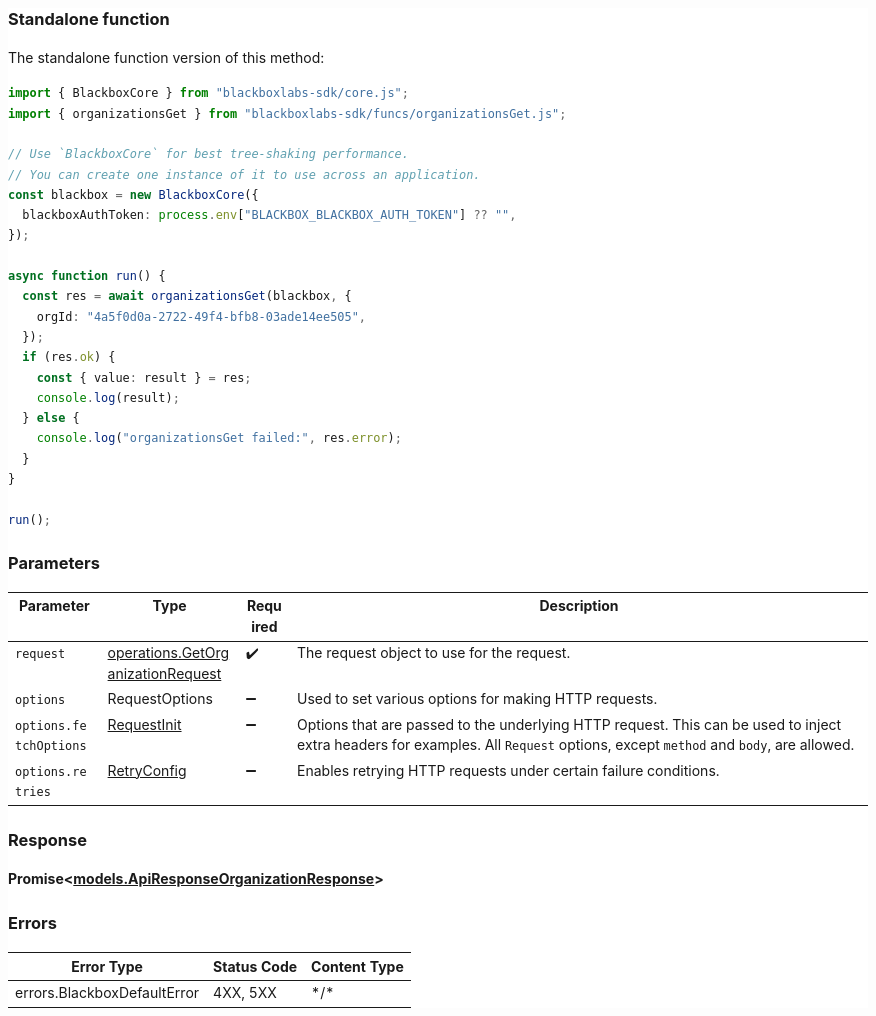 ### Standalone function

The standalone function version of this method:

```typescript
import { BlackboxCore } from "blackboxlabs-sdk/core.js";
import { organizationsGet } from "blackboxlabs-sdk/funcs/organizationsGet.js";

// Use `BlackboxCore` for best tree-shaking performance.
// You can create one instance of it to use across an application.
const blackbox = new BlackboxCore({
  blackboxAuthToken: process.env["BLACKBOX_BLACKBOX_AUTH_TOKEN"] ?? "",
});

async function run() {
  const res = await organizationsGet(blackbox, {
    orgId: "4a5f0d0a-2722-49f4-bfb8-03ade14ee505",
  });
  if (res.ok) {
    const { value: result } = res;
    console.log(result);
  } else {
    console.log("organizationsGet failed:", res.error);
  }
}

run();
```

### Parameters

| Parameter                                                                                                                                                                      | Type                                                                                                                                                                           | Required                                                                                                                                                                       | Description                                                                                                                                                                    |
| ------------------------------------------------------------------------------------------------------------------------------------------------------------------------------ | ------------------------------------------------------------------------------------------------------------------------------------------------------------------------------ | ------------------------------------------------------------------------------------------------------------------------------------------------------------------------------ | ------------------------------------------------------------------------------------------------------------------------------------------------------------------------------ |
| `request`                                                                                                                                                                      | [operations.GetOrganizationRequest](../../models/operations/getorganizationrequest.md)                                                                                         | :heavy_check_mark:                                                                                                                                                             | The request object to use for the request.                                                                                                                                     |
| `options`                                                                                                                                                                      | RequestOptions                                                                                                                                                                 | :heavy_minus_sign:                                                                                                                                                             | Used to set various options for making HTTP requests.                                                                                                                          |
| `options.fetchOptions`                                                                                                                                                         | [RequestInit](https://developer.mozilla.org/en-US/docs/Web/API/Request/Request#options)                                                                                        | :heavy_minus_sign:                                                                                                                                                             | Options that are passed to the underlying HTTP request. This can be used to inject extra headers for examples. All `Request` options, except `method` and `body`, are allowed. |
| `options.retries`                                                                                                                                                              | [RetryConfig](../../lib/utils/retryconfig.md)                                                                                                                                  | :heavy_minus_sign:                                                                                                                                                             | Enables retrying HTTP requests under certain failure conditions.                                                                                                               |

### Response

**Promise\<[models.ApiResponseOrganizationResponse](../../models/apiresponseorganizationresponse.md)\>**

### Errors

| Error Type                  | Status Code                 | Content Type                |
| --------------------------- | --------------------------- | --------------------------- |
| errors.BlackboxDefaultError | 4XX, 5XX                    | \*/\*                       |
